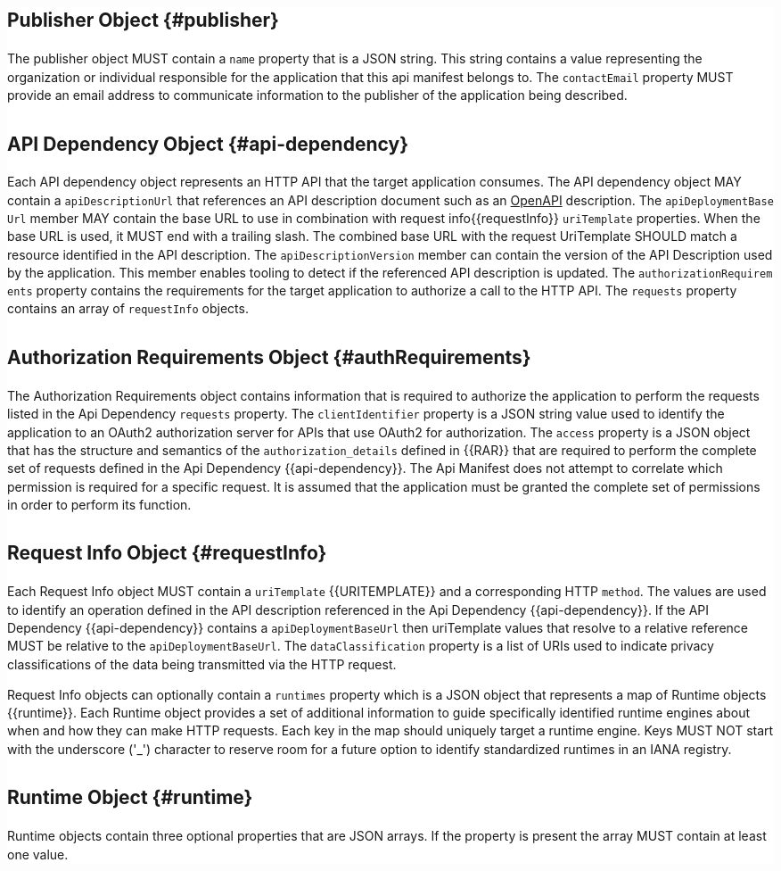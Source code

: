 ## Publisher Object {#publisher}

The publisher object MUST contain a `name` property that is a JSON string. This string contains a value representing the organization or individual responsible for the application that this api manifest belongs to.  The `contactEmail` property MUST provide an email address to communicate information to the publisher of the application being described.

## API Dependency Object {#api-dependency}

Each API dependency object represents an HTTP API that the target application consumes. The API dependency object MAY contain a `apiDescriptionUrl` that references an API description document such as an [OpenAPI](https://spec.openapis.org/oas/latest.html) description. The `apiDeploymentBaseUrl` member MAY contain the base URL to use in combination with request info{{requestInfo}} `uriTemplate` properties. When the base URL is used, it MUST end with a trailing slash.
The combined base URL with the request UriTemplate SHOULD match a resource identified in the API description. The `apiDescriptionVersion` member can contain the version of the API Description used by the application. This member enables tooling to detect if the referenced API description is updated. The `authorizationRequirements` property contains the requirements for the target application to authorize a call to the HTTP API. The `requests` property contains an array of `requestInfo` objects.

## Authorization Requirements Object {#authRequirements}

The Authorization Requirements object contains information that is required to authorize the application to perform the requests listed in the Api Dependency `requests` property. The `clientIdentifier` property is a JSON string value used to identify the application to an OAuth2 authorization server for APIs that use OAuth2 for authorization. The `access` property is a JSON object that has the structure and semantics of the `authorization_details` defined in {{RAR}} that are required to perform the complete set of requests defined in the Api Dependency {{api-dependency}}. The Api Manifest does not attempt to correlate which permission is required for a specific request. It is assumed that the application must be granted the complete set of permissions in order to perform its function.

## Request Info Object {#requestInfo}

Each Request Info object MUST contain a `uriTemplate` {{URITEMPLATE}} and a corresponding HTTP `method`. The values are used to identify an operation defined in the API description referenced in the Api Dependency {{api-dependency}}. If the API Dependency {{api-dependency}} contains a `apiDeploymentBaseUrl` then uriTemplate values that resolve to a relative reference MUST be relative to the `apiDeploymentBaseUrl`. The `dataClassification` property is a list of URIs used to indicate privacy classifications of the data being transmitted via the HTTP request.

Request Info objects can optionally contain a `runtimes` property which is a JSON object that represents a map of Runtime objects {{runtime}}. Each Runtime object provides a set of additional information to guide specifically identified runtime engines about when and how they can make HTTP requests. Each key in the map should uniquely target a runtime engine. Keys MUST NOT start with the underscore ('_') character to reserve room for a future option to identify standardized runtimes in an IANA registry.

## Runtime Object {#runtime}

Runtime objects contain three optional properties that are JSON arrays. If the property is present the array MUST contain at least one value.
